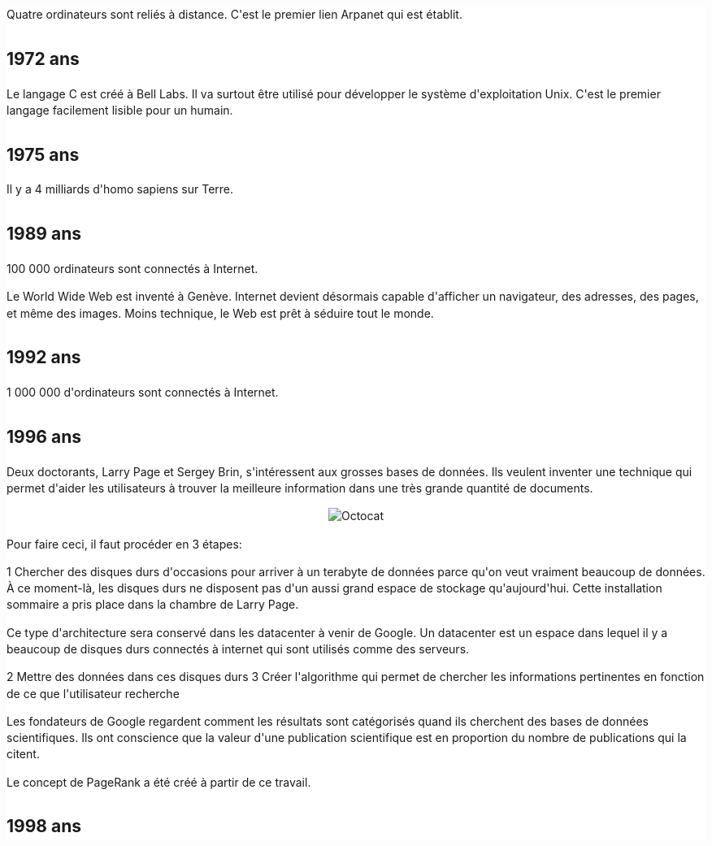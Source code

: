 Quatre ordinateurs sont reliés à distance. C'est le premier lien Arpanet qui est établit.

## 1972 ans

Le langage C est créé à Bell Labs. Il va surtout être utilisé pour développer le système d'exploitation Unix. C'est le premier langage facilement lisible pour un humain.

## 1975 ans

Il y a 4 milliards d'homo sapiens sur Terre.

## 1989 ans

100 000 ordinateurs sont connectés à Internet.

Le World Wide Web est inventé à Genève. Internet devient désormais capable d'afficher un navigateur, des adresses, des pages, et même des images. Moins technique, le Web est prêt à séduire tout le monde.

## 1992 ans

1 000 000 d'ordinateurs sont connectés à Internet.

## 1996 ans

Deux doctorants, Larry Page et Sergey Brin, s'intéressent aux grosses bases de données. Ils veulent inventer une technique qui permet d'aider les utilisateurs à trouver la meilleure information dans une très grande quantité de documents.

<span style="display:block;text-align:center">![Octocat]({{site.baseurl}}/assets/img/premiere-machine-google.jpg)</span>

Pour faire ceci, il faut procéder en 3 étapes:

1 Chercher des disques durs d'occasions pour arriver à un terabyte de données parce qu'on veut vraiment beaucoup de données. À ce moment-là, les disques durs ne disposent pas d'un aussi grand espace de stockage qu'aujourd'hui. Cette installation sommaire a pris place dans la chambre de Larry Page.

Ce type d'architecture sera conservé dans les datacenter à venir de Google. Un datacenter est un espace dans lequel il y a beaucoup de disques durs connectés à internet qui sont utilisés comme des serveurs.

2 Mettre des données dans ces disques durs
3 Créer l'algorithme qui permet de chercher les informations pertinentes en fonction de ce que l'utilisateur recherche

Les fondateurs de Google regardent comment les résultats sont catégorisés quand ils cherchent des bases de données scientifiques. Ils ont conscience que la valeur d'une publication scientifique est en proportion du nombre de publications qui la citent.

Le concept de PageRank a été créé à partir de ce travail.

## 1998 ans
